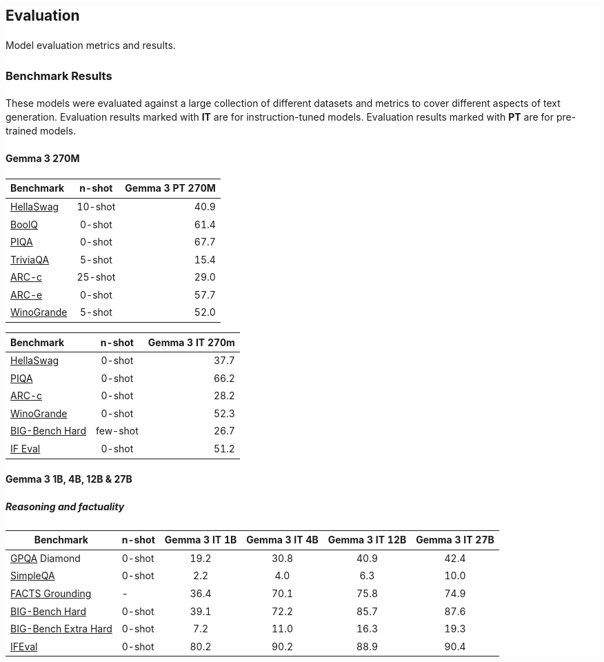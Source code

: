 ## Evaluation

Model evaluation metrics and results.

### Benchmark Results

These models were evaluated against a large collection of different datasets and
metrics to cover different aspects of text generation. Evaluation results marked
with **IT** are for instruction-tuned models. Evaluation results marked with
**PT** are for pre-trained models.

#### Gemma 3 270M

| **Benchmark**             |  **n-shot**   | **Gemma 3 PT 270M** |
| :------------------------ | :-----------: | ------------------: |
| [HellaSwag][hellaswag]    |    10-shot    |                40.9 |
| [BoolQ][boolq]            |    0-shot     |                61.4 |
| [PIQA][piqa]              |    0-shot     |                67.7 |
| [TriviaQA][triviaqa]      |    5-shot     |                15.4 |
| [ARC-c][arc]              |    25-shot    |                29.0 |
| [ARC-e][arc]              |    0-shot     |                57.7 |
| [WinoGrande][winogrande]  |    5-shot     |                52.0 |

[hellaswag]: https://arxiv.org/abs/1905.07830
[boolq]: https://arxiv.org/abs/1905.10044
[piqa]: https://arxiv.org/abs/1911.11641
[triviaqa]: https://arxiv.org/abs/1705.03551
[arc]: https://arxiv.org/abs/1911.01547
[winogrande]: https://arxiv.org/abs/1907.10641

| **Benchmark**             |  **n-shot**   | **Gemma 3 IT 270m** |
| :------------------------ | :-----------: | ------------------: |
| [HellaSwag][hellaswag]    |    0-shot     |                37.7 |
| [PIQA][piqa]              |    0-shot     |                66.2 |
| [ARC-c][arc]              |    0-shot     |                28.2 |
| [WinoGrande][winogrande]  |    0-shot     |                52.3 |
| [BIG-Bench Hard][bbh]     |   few-shot    |                26.7 |
| [IF Eval][ifeval]         |    0-shot     |                51.2 |

[hellaswag]: https://arxiv.org/abs/1905.07830
[piqa]: https://arxiv.org/abs/1911.11641
[arc]: https://arxiv.org/abs/1911.01547
[winogrande]: https://arxiv.org/abs/1907.10641
[bbh]: https://paperswithcode.com/dataset/bbh
[bbh]: https://paperswithcode.com/dataset/bbh
[ifeval]: https://arxiv.org/abs/2311.07911

#### Gemma 3 1B, 4B, 12B & 27B

##### Reasoning and factuality

| Benchmark                      | n-shot | Gemma 3 IT 1B | Gemma 3 IT 4B | Gemma 3 IT 12B | Gemma 3 IT 27B |
|--------------------------------|--------|:-------------:|:-------------:|:--------------:|:--------------:|
| [GPQA][gpqa] Diamond           | 0-shot |      19.2     |      30.8     |      40.9      |      42.4      |
| [SimpleQA][simpleqa]           | 0-shot |      2.2      |      4.0      |       6.3      |      10.0      |
| [FACTS Grounding][facts-grdg]  |    -   |      36.4     |      70.1     |      75.8      |      74.9      |
| [BIG-Bench Hard][bbh]          | 0-shot |      39.1     |      72.2     |      85.7      |      87.6      |
| [BIG-Bench Extra Hard][bbeh]   | 0-shot |      7.2      |      11.0     |      16.3      |      19.3      |
| [IFEval][ifeval]               | 0-shot |      80.2     |      90.2     |      88.9      |      90.4      |


[gpqa]: https://arxiv.org/abs/2311.12022
[simpleqa]: https://arxiv.org/abs/2411.04368
[facts-grdg]: https://goo.gle/FACTS_paper
[bbeh]: https://github.com/google-deepmind/bbeh
[socialiqa]: https://arxiv.org/abs/1904.09728
[naturalq]: https://github.com/google-research-datasets/natural-questions
[drop]: https://arxiv.org/abs/1903.00161
[mmlu]: https://arxiv.org/abs/2009.03300
[agieval]: https://arxiv.org/abs/2304.06364
[math]: https://arxiv.org/abs/2103.03874
[gsm8k]: https://arxiv.org/abs/2110.14168
[gpqa]: https://arxiv.org/abs/2311.12022
[mbpp]: https://arxiv.org/abs/2108.07732
[humaneval]: https://arxiv.org/abs/2107.03374
[lcb]: https://arxiv.org/abs/2403.07974
[bird-sql]: https://arxiv.org/abs/2305.03111
[nat2code]: https://arxiv.org/abs/2405.04520
[mgsm]: https://arxiv.org/abs/2210.03057
[flores]: https://arxiv.org/abs/2106.03193
[xquad]: https://arxiv.org/abs/1910.11856v3
[global-mmlu-lite]: https://huggingface.co/datasets/CohereForAI/Global-MMLU-Lite
[wmt24pp]: https://arxiv.org/abs/2502.12404v1
[eclektic]: https://arxiv.org/abs/2502.21228
[indicgenbench]: https://arxiv.org/abs/2404.16816
[coco-cap]: https://cocodataset.org/#home
[docvqa]: https://www.docvqa.org/
[info-vqa]: https://arxiv.org/abs/2104.12756
[mmmu]: https://arxiv.org/abs/2311.16502
[textvqa]: https://textvqa.org/
[realworldqa]: https://paperswithcode.com/dataset/realworldqa
[remi]: https://arxiv.org/html/2406.09175v1
[ai2d]: https://allenai.org/data/diagrams
[chartqa]: https://arxiv.org/abs/2203.10244
[vqav2]: https://visualqa.org/index.html
[blinkvqa]: https://arxiv.org/abs/2404.12390
[okvqa]: https://okvqa.allenai.org/
[tallyqa]: https://arxiv.org/abs/1810.12440
[ss-vqa]: https://arxiv.org/abs/1908.02660
[countbenchqa]: https://github.com/google-research/big_vision/blob/main/big_vision/datasets/countbenchqa/
[mathvista]: https://arxiv.org/abs/2310.02255
[g3-tech-report]: https://arxiv.org/abs/2503.19786
[rai-toolkit]: https://ai.google.dev/responsible
[kaggle-gemma]: https://www.kaggle.com/models/google/gemma-3
[vertex-mg-gemma3]: https://console.cloud.google.com/vertex-ai/publishers/google/model-garden/gemma3
[terms]: https://ai.google.dev/gemma/terms
[safety-policies]: https://ai.google/static/documents/ai-responsibility-update-published-february-2025.pdf
[prohibited-use]: https://ai.google.dev/gemma/prohibited_use_policy
[tpu]: https://cloud.google.com/tpu/docs/intro-to-tpu
[sustainability]: https://sustainability.google/operating-sustainably/
[jax]: https://github.com/jax-ml/jax
[ml-pathways]: https://blog.google/technology/ai/introducing-pathways-next-generation-ai-architecture/
[sustainability]: https://sustainability.google/operating-sustainably/
[gemini-2-paper]: https://arxiv.org/abs/2312.11805
